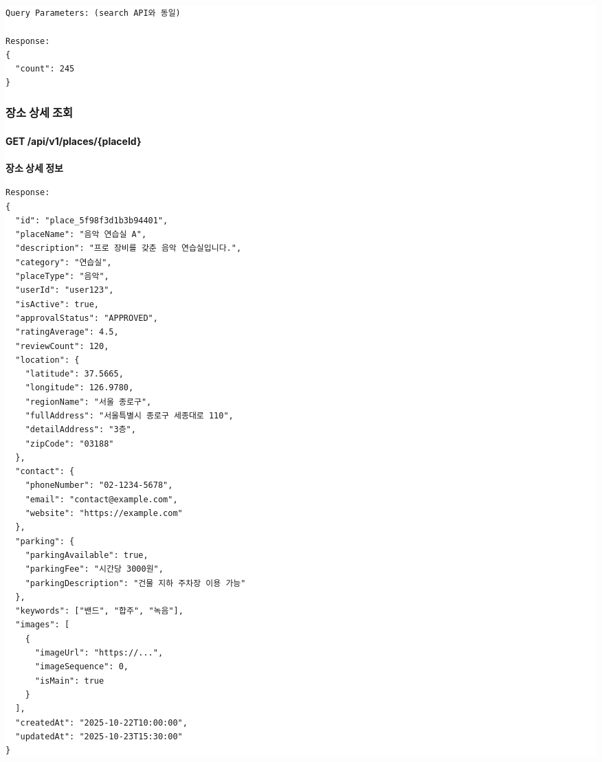 ```http
Query Parameters: (search API와 동일)

Response:
{
  "count": 245
}
```

### 장소 상세 조회

#### GET /api/v1/places/{placeId}

**장소 상세 정보**

```http
Response:
{
  "id": "place_5f98f3d1b3b94401",
  "placeName": "음악 연습실 A",
  "description": "프로 장비를 갖춘 음악 연습실입니다.",
  "category": "연습실",
  "placeType": "음악",
  "userId": "user123",
  "isActive": true,
  "approvalStatus": "APPROVED",
  "ratingAverage": 4.5,
  "reviewCount": 120,
  "location": {
    "latitude": 37.5665,
    "longitude": 126.9780,
    "regionName": "서울 종로구",
    "fullAddress": "서울특별시 종로구 세종대로 110",
    "detailAddress": "3층",
    "zipCode": "03188"
  },
  "contact": {
    "phoneNumber": "02-1234-5678",
    "email": "contact@example.com",
    "website": "https://example.com"
  },
  "parking": {
    "parkingAvailable": true,
    "parkingFee": "시간당 3000원",
    "parkingDescription": "건물 지하 주차장 이용 가능"
  },
  "keywords": ["밴드", "합주", "녹음"],
  "images": [
    {
      "imageUrl": "https://...",
      "imageSequence": 0,
      "isMain": true
    }
  ],
  "createdAt": "2025-10-22T10:00:00",
  "updatedAt": "2025-10-23T15:30:00"
}
```
